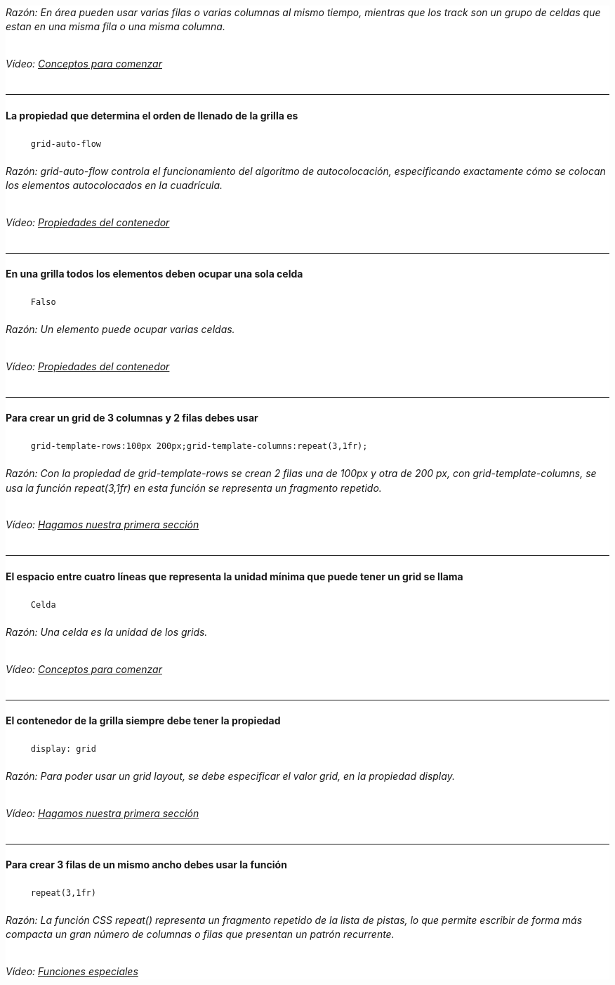 ###### Razón: En área pueden usar varias filas o varias columnas al mismo tiempo, mientras que los track son un grupo de celdas que estan en una misma fila o una misma columna.
###### Vídeo: [Conceptos para comenzar](https://platzi.com/clases/2474-css-grid/42183-conceptos-para-comenzar/)
------------
#### La propiedad que determina el orden de llenado de la grilla es
		 grid-auto-flow
###### Razón: grid-auto-flow controla el funcionamiento del algoritmo de autocolocación, especificando exactamente cómo se colocan los elementos autocolocados en la cuadrícula.
###### Vídeo: [Propiedades del contenedor](https://platzi.com/clases/2474-css-grid/42184-propiedades-del-contenedor/)
------------
#### En una grilla todos los elementos deben ocupar una sola celda
		 Falso
###### Razón: Un elemento puede ocupar varias celdas.
###### Vídeo: [Propiedades del contenedor](https://platzi.com/clases/2474-css-grid/42184-propiedades-del-contenedor/)
------------
#### Para crear un grid de 3 columnas y 2 filas debes usar
		 grid-template-rows:100px 200px;grid-template-columns:repeat(3,1fr);
###### Razón: Con la propiedad de grid-template-rows se crean 2 filas una de 100px y otra de 200 px, con grid-template-columns, se usa la función repeat(3,1fr) en esta función  se representa un fragmento repetido.
###### Vídeo: [Hagamos nuestra primera sección](https://platzi.com/clases/2474-css-grid/42190-hagamos-nuestra-primera-seccion/)
------------
#### El espacio entre cuatro líneas que representa la unidad mínima que puede tener un grid se llama
		 Celda
###### Razón: Una celda es la unidad de los grids.
###### Vídeo: [Conceptos para comenzar](https://platzi.com/clases/2474-css-grid/42183-conceptos-para-comenzar/)
------------
#### El contenedor de la grilla siempre debe tener la propiedad
		 display: grid
###### Razón: Para poder usar un grid layout, se debe especificar el valor grid, en la propiedad display.
###### Vídeo: [Hagamos nuestra primera sección](https://platzi.com/clases/2474-css-grid/42190-hagamos-nuestra-primera-seccion/)
------------
#### Para crear 3 filas de un mismo ancho debes usar la función
		 repeat(3,1fr)
###### Razón: La función CSS repeat() representa un fragmento repetido de la lista de pistas, lo que permite escribir de forma más compacta un gran número de columnas o filas que presentan un patrón recurrente.
###### Vídeo: [Funciones especiales](https://platzi.com/clases/2474-css-grid/42187-funciones-especiales/)